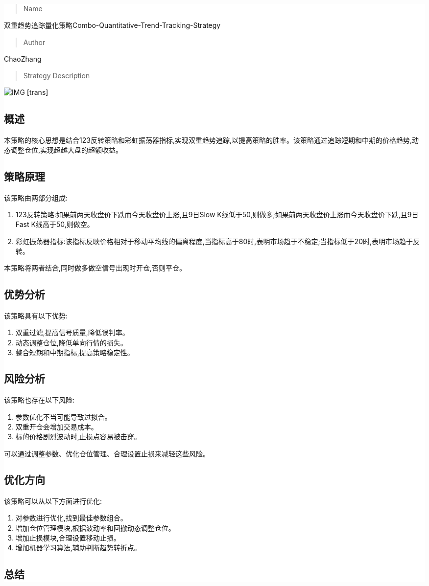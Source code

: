 
> Name

双重趋势追踪量化策略Combo-Quantitative-Trend-Tracking-Strategy

> Author

ChaoZhang

> Strategy Description

![IMG](https://www.fmz.com/upload/asset/11a6b61ce709a0c3e87.png)
[trans]
## 概述

本策略的核心思想是结合123反转策略和彩虹振荡器指标,实现双重趋势追踪,以提高策略的胜率。该策略通过追踪短期和中期的价格趋势,动态调整仓位,实现超越大盘的超额收益。

## 策略原理

该策略由两部分组成:

1. 123反转策略:如果前两天收盘价下跌而今天收盘价上涨,且9日Slow K线低于50,则做多;如果前两天收盘价上涨而今天收盘价下跌,且9日Fast K线高于50,则做空。

2. 彩虹振荡器指标:该指标反映价格相对于移动平均线的偏离程度,当指标高于80时,表明市场趋于不稳定;当指标低于20时,表明市场趋于反转。

本策略将两者结合,同时做多做空信号出现时开仓,否则平仓。

## 优势分析

该策略具有以下优势:

1. 双重过滤,提高信号质量,降低误判率。
2. 动态调整仓位,降低单向行情的损失。
3. 整合短期和中期指标,提高策略稳定性。

## 风险分析

该策略也存在以下风险:

1. 参数优化不当可能导致过拟合。
2. 双重开仓会增加交易成本。
3. 标的价格剧烈波动时,止损点容易被击穿。

可以通过调整参数、优化仓位管理、合理设置止损来减轻这些风险。

## 优化方向 

该策略可以从以下方面进行优化:

1. 对参数进行优化,找到最佳参数组合。
2. 增加仓位管理模块,根据波动率和回撤动态调整仓位。
3. 增加止损模块,合理设置移动止损。
4. 增加机器学习算法,辅助判断趋势转折点。

## 总结
